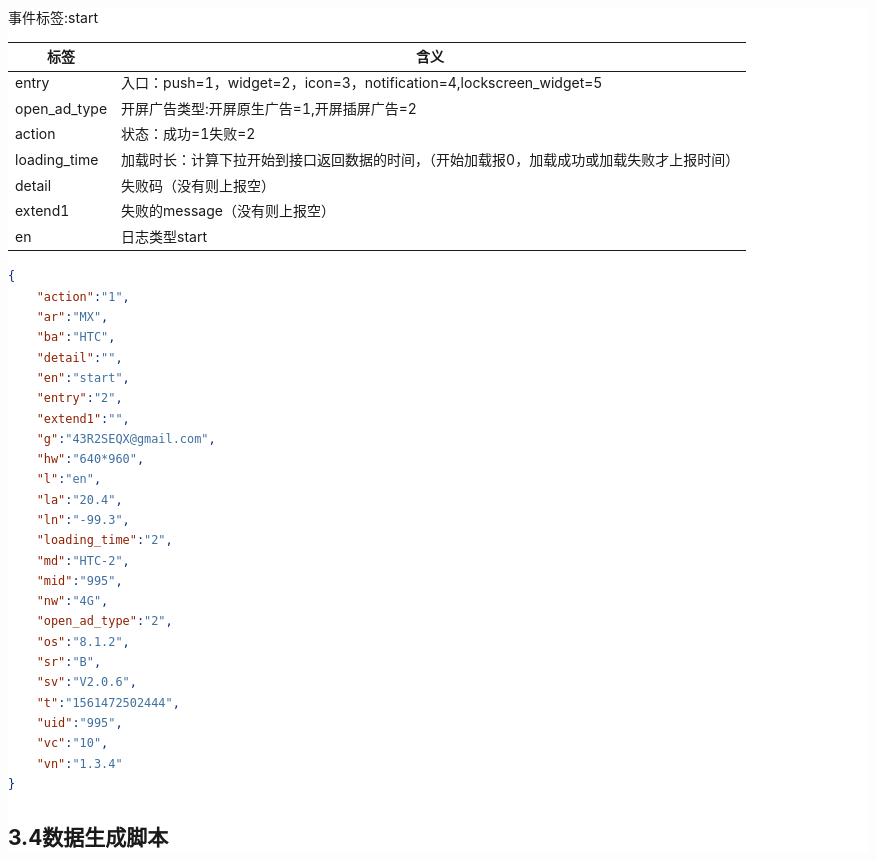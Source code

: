 事件标签:start

| 标签         | 含义                                                         |
| ------------ | ------------------------------------------------------------ |
| entry        | 入口：push=1，widget=2，icon=3，notification=4,lockscreen_widget=5 |
| open_ad_type | 开屏广告类型:开屏原生广告=1,开屏插屏广告=2                   |
| action       | 状态：成功=1失败=2                                           |
| loading_time | 加载时长：计算下拉开始到接口返回数据的时间，（开始加载报0，加载成功或加载失败才上报时间） |
| detail       | 失败码（没有则上报空）                                       |
| extend1      | 失败的message（没有则上报空）                                |
| en           | 日志类型start                                                |

```json
{
	"action":"1",
	"ar":"MX",
	"ba":"HTC",
	"detail":"",
	"en":"start",
	"entry":"2",
	"extend1":"",
	"g":"43R2SEQX@gmail.com",
	"hw":"640*960",
	"l":"en",
	"la":"20.4",
	"ln":"-99.3",
	"loading_time":"2",
	"md":"HTC-2",
	"mid":"995",
	"nw":"4G",
	"open_ad_type":"2",
	"os":"8.1.2",
	"sr":"B",
	"sv":"V2.0.6",
	"t":"1561472502444",
	"uid":"995",
	"vc":"10",
	"vn":"1.3.4"
}
```

## 3.4数据生成脚本
